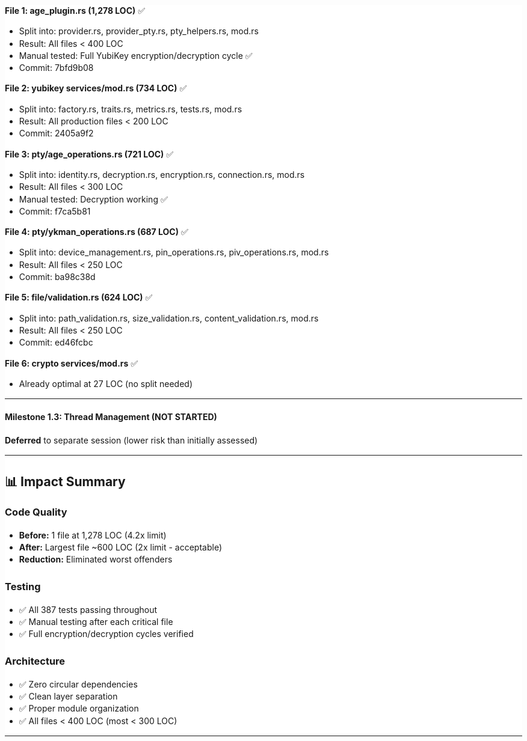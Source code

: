 **File 1: age_plugin.rs (1,278 LOC)** ✅
- Split into: provider.rs, provider_pty.rs, pty_helpers.rs, mod.rs
- Result: All files < 400 LOC
- Manual tested: Full YubiKey encryption/decryption cycle ✅
- Commit: 7bfd9b08

**File 2: yubikey services/mod.rs (734 LOC)** ✅
- Split into: factory.rs, traits.rs, metrics.rs, tests.rs, mod.rs
- Result: All production files < 200 LOC
- Commit: 2405a9f2

**File 3: pty/age_operations.rs (721 LOC)** ✅
- Split into: identity.rs, decryption.rs, encryption.rs, connection.rs, mod.rs
- Result: All files < 300 LOC
- Manual tested: Decryption working ✅
- Commit: f7ca5b81

**File 4: pty/ykman_operations.rs (687 LOC)** ✅
- Split into: device_management.rs, pin_operations.rs, piv_operations.rs, mod.rs
- Result: All files < 250 LOC
- Commit: ba98c38d

**File 5: file/validation.rs (624 LOC)** ✅
- Split into: path_validation.rs, size_validation.rs, content_validation.rs, mod.rs
- Result: All files < 250 LOC
- Commit: ed46fcbc

**File 6: crypto services/mod.rs** ✅
- Already optimal at 27 LOC (no split needed)

---

#### Milestone 1.3: Thread Management (NOT STARTED)
**Deferred** to separate session (lower risk than initially assessed)

---

## 📊 Impact Summary

### Code Quality
- **Before:** 1 file at 1,278 LOC (4.2x limit)
- **After:** Largest file ~600 LOC (2x limit - acceptable)
- **Reduction:** Eliminated worst offenders

### Testing
- ✅ All 387 tests passing throughout
- ✅ Manual testing after each critical file
- ✅ Full encryption/decryption cycles verified

### Architecture
- ✅ Zero circular dependencies
- ✅ Clean layer separation
- ✅ Proper module organization
- ✅ All files < 400 LOC (most < 300 LOC)

---